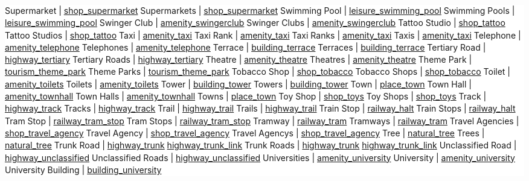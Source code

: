 Supermarket |  [shop\_supermarket](https://taginfo.openstreetmap.org/tags/shop=supermarket)
Supermarkets |  [shop\_supermarket](https://taginfo.openstreetmap.org/tags/shop=supermarket)
Swimming Pool |  [leisure\_swimming\_pool](https://taginfo.openstreetmap.org/tags/leisure=swimming_pool)
Swimming Pools |  [leisure\_swimming\_pool](https://taginfo.openstreetmap.org/tags/leisure=swimming_pool)
Swinger Club |  [amenity\_swingerclub](https://taginfo.openstreetmap.org/tags/amenity=swingerclub)
Swinger Clubs |  [amenity\_swingerclub](https://taginfo.openstreetmap.org/tags/amenity=swingerclub)
Tattoo Studio |  [shop\_tattoo](https://taginfo.openstreetmap.org/tags/shop=tattoo)
Tattoo Studios |  [shop\_tattoo](https://taginfo.openstreetmap.org/tags/shop=tattoo)
Taxi |  [amenity\_taxi](https://taginfo.openstreetmap.org/tags/amenity=taxi)
Taxi Rank |  [amenity\_taxi](https://taginfo.openstreetmap.org/tags/amenity=taxi)
Taxi Ranks |  [amenity\_taxi](https://taginfo.openstreetmap.org/tags/amenity=taxi)
Taxis |  [amenity\_taxi](https://taginfo.openstreetmap.org/tags/amenity=taxi)
Telephone |  [amenity\_telephone](https://taginfo.openstreetmap.org/tags/amenity=telephone)
Telephones |  [amenity\_telephone](https://taginfo.openstreetmap.org/tags/amenity=telephone)
Terrace |  [building\_terrace](https://taginfo.openstreetmap.org/tags/building=terrace)
Terraces |  [building\_terrace](https://taginfo.openstreetmap.org/tags/building=terrace)
Tertiary Road |  [highway\_tertiary](https://taginfo.openstreetmap.org/tags/highway=tertiary)
Tertiary Roads |  [highway\_tertiary](https://taginfo.openstreetmap.org/tags/highway=tertiary)
Theatre |  [amenity\_theatre](https://taginfo.openstreetmap.org/tags/amenity=theatre)
Theatres |  [amenity\_theatre](https://taginfo.openstreetmap.org/tags/amenity=theatre)
Theme Park |  [tourism\_theme\_park](https://taginfo.openstreetmap.org/tags/tourism=theme_park)
Theme Parks |  [tourism\_theme\_park](https://taginfo.openstreetmap.org/tags/tourism=theme_park)
Tobacco Shop |  [shop\_tobacco](https://taginfo.openstreetmap.org/tags/shop=tobacco)
Tobacco Shops |  [shop\_tobacco](https://taginfo.openstreetmap.org/tags/shop=tobacco)
Toilet |  [amenity\_toilets](https://taginfo.openstreetmap.org/tags/amenity=toilets)
Toilets |  [amenity\_toilets](https://taginfo.openstreetmap.org/tags/amenity=toilets)
Tower |  [building\_tower](https://taginfo.openstreetmap.org/tags/building=tower)
Towers |  [building\_tower](https://taginfo.openstreetmap.org/tags/building=tower)
Town |  [place\_town](https://taginfo.openstreetmap.org/tags/place=town)
Town Hall |  [amenity\_townhall](https://taginfo.openstreetmap.org/tags/amenity=townhall)
Town Halls |  [amenity\_townhall](https://taginfo.openstreetmap.org/tags/amenity=townhall)
Towns |  [place\_town](https://taginfo.openstreetmap.org/tags/place=town)
Toy Shop |  [shop\_toys](https://taginfo.openstreetmap.org/tags/shop=toys)
Toy Shops |  [shop\_toys](https://taginfo.openstreetmap.org/tags/shop=toys)
Track |  [highway\_track](https://taginfo.openstreetmap.org/tags/highway=track)
Tracks |  [highway\_track](https://taginfo.openstreetmap.org/tags/highway=track)
Trail |  [highway\_trail](https://taginfo.openstreetmap.org/tags/highway=trail)
Trails |  [highway\_trail](https://taginfo.openstreetmap.org/tags/highway=trail)
Train Stop |  [railway\_halt](https://taginfo.openstreetmap.org/tags/railway=halt)
Train Stops |  [railway\_halt](https://taginfo.openstreetmap.org/tags/railway=halt)
Tram Stop |  [railway\_tram\_stop](https://taginfo.openstreetmap.org/tags/railway=tram_stop)
Tram Stops |  [railway\_tram\_stop](https://taginfo.openstreetmap.org/tags/railway=tram_stop)
Tramway |  [railway\_tram](https://taginfo.openstreetmap.org/tags/railway=tram)
Tramways |  [railway\_tram](https://taginfo.openstreetmap.org/tags/railway=tram)
Travel Agencies |  [shop\_travel\_agency](https://taginfo.openstreetmap.org/tags/shop=travel_agency)
Travel Agency |  [shop\_travel\_agency](https://taginfo.openstreetmap.org/tags/shop=travel_agency)
Travel Agencys |  [shop\_travel\_agency](https://taginfo.openstreetmap.org/tags/shop=travel_agency)
Tree |  [natural\_tree](https://taginfo.openstreetmap.org/tags/natural=tree)
Trees |  [natural\_tree](https://taginfo.openstreetmap.org/tags/natural=tree)
Trunk Road |  [highway\_trunk](https://taginfo.openstreetmap.org/tags/highway=trunk) [highway\_trunk\_link](https://taginfo.openstreetmap.org/tags/highway=trunk_link)
Trunk Roads |  [highway\_trunk](https://taginfo.openstreetmap.org/tags/highway=trunk) [highway\_trunk\_link](https://taginfo.openstreetmap.org/tags/highway=trunk_link)
Unclassified Road |  [highway\_unclassified](https://taginfo.openstreetmap.org/tags/highway=unclassified)
Unclassified Roads |  [highway\_unclassified](https://taginfo.openstreetmap.org/tags/highway=unclassified)
Universities |  [amenity\_university](https://taginfo.openstreetmap.org/tags/amenity=university)
University |  [amenity\_university](https://taginfo.openstreetmap.org/tags/amenity=university)
University Building |  [building\_university](https://taginfo.openstreetmap.org/tags/building=university)